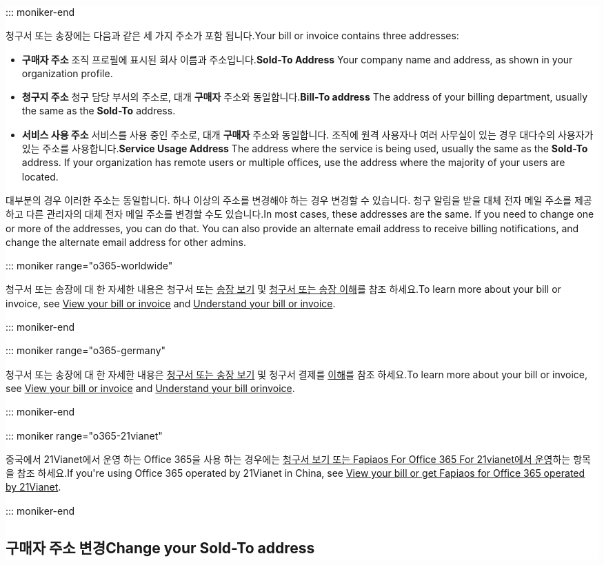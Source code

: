 ::: moniker-end

<span data-ttu-id="d7550-107">청구서 또는 송장에는 다음과 같은 세 가지 주소가 포함 됩니다.</span><span class="sxs-lookup"><span data-stu-id="d7550-107">Your bill or invoice contains three addresses:</span></span>
  
- <span data-ttu-id="d7550-108">**구매자 주소** 조직 프로필에 표시된 회사 이름과 주소입니다.</span><span class="sxs-lookup"><span data-stu-id="d7550-108">**Sold-To Address** Your company name and address, as shown in your organization profile.</span></span>

- <span data-ttu-id="d7550-109">**청구지 주소** 청구 담당 부서의 주소로, 대개 **구매자** 주소와 동일합니다.</span><span class="sxs-lookup"><span data-stu-id="d7550-109">**Bill-To address** The address of your billing department, usually the same as the **Sold-To** address.</span></span>

- <span data-ttu-id="d7550-p103">**서비스 사용 주소** 서비스를 사용 중인 주소로, 대개 **구매자** 주소와 동일합니다. 조직에 원격 사용자나 여러 사무실이 있는 경우 대다수의 사용자가 있는 주소를 사용합니다.</span><span class="sxs-lookup"><span data-stu-id="d7550-p103">**Service Usage Address** The address where the service is being used, usually the same as the **Sold-To** address. If your organization has remote users or multiple offices, use the address where the majority of your users are located.</span></span>

<span data-ttu-id="d7550-p104">대부분의 경우 이러한 주소는 동일합니다. 하나 이상의 주소를 변경해야 하는 경우 변경할 수 있습니다. 청구 알림을 받을 대체 전자 메일 주소를 제공하고 다른 관리자의 대체 전자 메일 주소를 변경할 수도 있습니다.</span><span class="sxs-lookup"><span data-stu-id="d7550-p104">In most cases, these addresses are the same. If you need to change one or more of the addresses, you can do that. You can also provide an alternate email address to receive billing notifications, and change the alternate email address for other admins.</span></span>
  
::: moniker range="o365-worldwide"

<span data-ttu-id="d7550-115">청구서 또는 송장에 대 한 자세한 내용은 청구서 또는 [송장 보기](view-your-bill-or-invoice.md) 및 [청구서 또는 송장 이해](understand-your-invoice2.md)를 참조 하세요.</span><span class="sxs-lookup"><span data-stu-id="d7550-115">To learn more about your bill or invoice, see [View your bill or invoice](view-your-bill-or-invoice.md) and [Understand your bill or invoice](understand-your-invoice2.md).</span></span>

::: moniker-end

::: moniker range="o365-germany"

<span data-ttu-id="d7550-116">청구서 또는 송장에 대 한 자세한 내용은 [청구서 또는 송장 보기](view-your-bill-or-invoice.md) 및 청구서 결제를 [이해](understand-your-invoice2.md)를 참조 하세요.</span><span class="sxs-lookup"><span data-stu-id="d7550-116">To learn more about your bill or invoice, see [View your bill or invoice](view-your-bill-or-invoice.md) and [Understand your bill orinvoice](understand-your-invoice2.md).</span></span>

::: moniker-end

::: moniker range="o365-21vianet"

<span data-ttu-id="d7550-117">중국에서 21Vianet에서 운영 하는 Office 365을 사용 하는 경우에는 [청구서 보기 또는 Fapiaos For Office 365 For 21vianet에서 운영](../../admin/services-in-china/view-your-bill-or-get-a-fapiao.md)하는 항목을 참조 하세요.</span><span class="sxs-lookup"><span data-stu-id="d7550-117">If you're using Office 365 operated by 21Vianet in China, see [View your bill or get Fapiaos for Office 365 operated by 21Vianet](../../admin/services-in-china/view-your-bill-or-get-a-fapiao.md).</span></span>

::: moniker-end


## <a name="change-your-sold-to-address"></a><span data-ttu-id="d7550-118">구매자 주소 변경</span><span class="sxs-lookup"><span data-stu-id="d7550-118">Change your Sold-To address</span></span>
